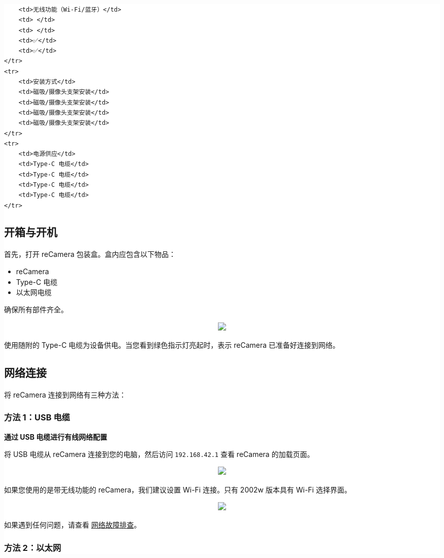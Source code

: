         <td>无线功能（Wi-Fi/蓝牙）</td>
        <td> </td>
        <td> </td>
        <td>✅</td>
        <td>✅</td>
    </tr>
    <tr>
        <td>安装方式</td>
        <td>磁吸/摄像头支架安装</td>
        <td>磁吸/摄像头支架安装</td>
        <td>磁吸/摄像头支架安装</td>
        <td>磁吸/摄像头支架安装</td>
    </tr>
    <tr>
        <td>电源供应</td>
        <td>Type-C 电缆</td>
        <td>Type-C 电缆</td>
        <td>Type-C 电缆</td>
        <td>Type-C 电缆</td>
    </tr>
</table>

## 开箱与开机

首先，打开 reCamera 包装盒。盒内应包含以下物品：
- reCamera
- Type-C 电缆
- 以太网电缆

确保所有部件齐全。

<div align="center"><img width={400} src="https://files.seeedstudio.com/wiki/reCamera/part_list.jpg" /></div>

使用随附的 Type-C 电缆为设备供电。当您看到绿色指示灯亮起时，表示 reCamera 已准备好连接到网络。

## 网络连接

将 reCamera 连接到网络有三种方法：

### 方法 1：USB 电缆
**通过 USB 电缆进行有线网络配置**

将 USB 电缆从 reCamera 连接到您的电脑，然后访问 ```192.168.42.1``` 查看 reCamera 的加载页面。

<div align="center"><img width={400} src="https://files.seeedstudio.com/wiki/reCamera/usbmode.png" /></div>

如果您使用的是带无线功能的 reCamera，我们建议设置 Wi-Fi 连接。只有 2002w 版本具有 Wi-Fi 选择界面。

<div align="center"><img width={600} src="https://files.seeedstudio.com/wiki/reCamera/Wi-Fi_list.png" /></div>

如果遇到任何问题，请查看 [网络故障排查](https://wiki.seeedstudio.com/cn/recamera_network_connection/)。 

### 方法 2：以太网
